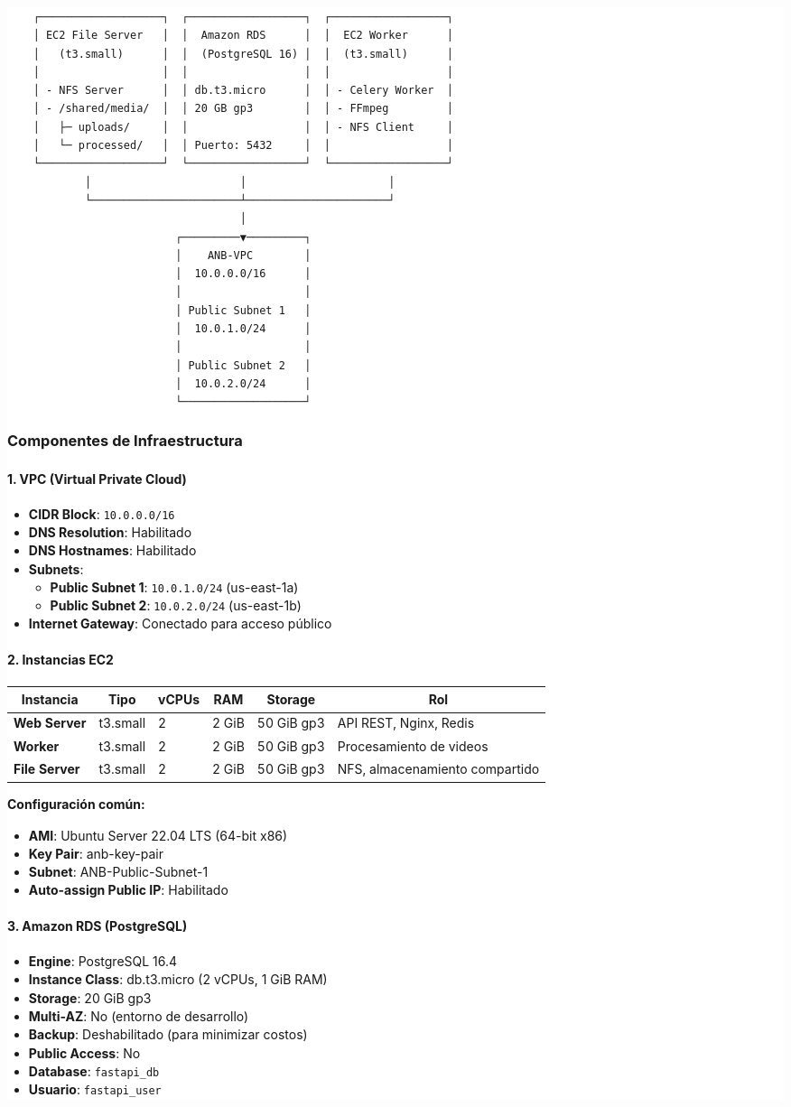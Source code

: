 ```
    ┌───────────────────┐  ┌──────────────────┐  ┌──────────────────┐
    │ EC2 File Server   │  │  Amazon RDS      │  │  EC2 Worker      │
    │   (t3.small)      │  │  (PostgreSQL 16) │  │  (t3.small)      │
    │                   │  │                  │  │                  │
    │ - NFS Server      │  │ db.t3.micro      │  │ - Celery Worker  │
    │ - /shared/media/  │  │ 20 GB gp3        │  │ - FFmpeg         │
    │   ├─ uploads/     │  │                  │  │ - NFS Client     │
    │   └─ processed/   │  │ Puerto: 5432     │  │                  │
    └───────────────────┘  └──────────────────┘  └──────────────────┘
            │                       │                      │
            └───────────────────────┴──────────────────────┘
                                    │
                          ┌─────────▼─────────┐
                          │    ANB-VPC        │
                          │  10.0.0.0/16      │
                          │                   │
                          │ Public Subnet 1   │
                          │  10.0.1.0/24      │
                          │                   │
                          │ Public Subnet 2   │
                          │  10.0.2.0/24      │
                          └───────────────────┘
```

### Componentes de Infraestructura

#### 1. VPC (Virtual Private Cloud)
- **CIDR Block**: `10.0.0.0/16`
- **DNS Resolution**: Habilitado
- **DNS Hostnames**: Habilitado
- **Subnets**:
  - **Public Subnet 1**: `10.0.1.0/24` (us-east-1a)
  - **Public Subnet 2**: `10.0.2.0/24` (us-east-1b)
- **Internet Gateway**: Conectado para acceso público

#### 2. Instancias EC2

| Instancia | Tipo | vCPUs | RAM | Storage | Rol |
|-----------|------|-------|-----|---------|-----|
| **Web Server** | t3.small | 2 | 2 GiB | 50 GiB gp3 | API REST, Nginx, Redis |
| **Worker** | t3.small | 2 | 2 GiB | 50 GiB gp3 | Procesamiento de videos |
| **File Server** | t3.small | 2 | 2 GiB | 50 GiB gp3 | NFS, almacenamiento compartido |

**Configuración común:**
- **AMI**: Ubuntu Server 22.04 LTS (64-bit x86)
- **Key Pair**: anb-key-pair
- **Subnet**: ANB-Public-Subnet-1
- **Auto-assign Public IP**: Habilitado

#### 3. Amazon RDS (PostgreSQL)
- **Engine**: PostgreSQL 16.4
- **Instance Class**: db.t3.micro (2 vCPUs, 1 GiB RAM)
- **Storage**: 20 GiB gp3
- **Multi-AZ**: No (entorno de desarrollo)
- **Backup**: Deshabilitado (para minimizar costos)
- **Public Access**: No
- **Database**: `fastapi_db`
- **Usuario**: `fastapi_user`
